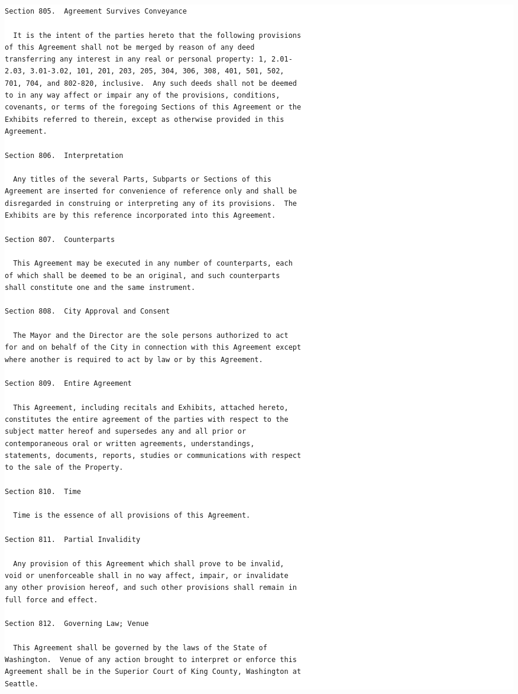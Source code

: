     Section 805.  Agreement Survives Conveyance  
  
      It is the intent of the parties hereto that the following provisions  
    of this Agreement shall not be merged by reason of any deed  
    transferring any interest in any real or personal property: 1, 2.01-  
    2.03, 3.01-3.02, 101, 201, 203, 205, 304, 306, 308, 401, 501, 502,  
    701, 704, and 802-820, inclusive.  Any such deeds shall not be deemed  
    to in any way affect or impair any of the provisions, conditions,  
    covenants, or terms of the foregoing Sections of this Agreement or the  
    Exhibits referred to therein, except as otherwise provided in this  
    Agreement.  
  
    Section 806.  Interpretation  
  
      Any titles of the several Parts, Subparts or Sections of this  
    Agreement are inserted for convenience of reference only and shall be  
    disregarded in construing or interpreting any of its provisions.  The  
    Exhibits are by this reference incorporated into this Agreement.  
  
    Section 807.  Counterparts  
  
      This Agreement may be executed in any number of counterparts, each  
    of which shall be deemed to be an original, and such counterparts  
    shall constitute one and the same instrument.  
  
    Section 808.  City Approval and Consent  
  
      The Mayor and the Director are the sole persons authorized to act  
    for and on behalf of the City in connection with this Agreement except  
    where another is required to act by law or by this Agreement.  
  
    Section 809.  Entire Agreement  
  
      This Agreement, including recitals and Exhibits, attached hereto,  
    constitutes the entire agreement of the parties with respect to the  
    subject matter hereof and supersedes any and all prior or  
    contemporaneous oral or written agreements, understandings,  
    statements, documents, reports, studies or communications with respect  
    to the sale of the Property.  
  
    Section 810.  Time  
  
      Time is the essence of all provisions of this Agreement.  
  
    Section 811.  Partial Invalidity  
  
      Any provision of this Agreement which shall prove to be invalid,  
    void or unenforceable shall in no way affect, impair, or invalidate  
    any other provision hereof, and such other provisions shall remain in  
    full force and effect.  
  
    Section 812.  Governing Law; Venue  
  
      This Agreement shall be governed by the laws of the State of  
    Washington.  Venue of any action brought to interpret or enforce this  
    Agreement shall be in the Superior Court of King County, Washington at  
    Seattle.  
  